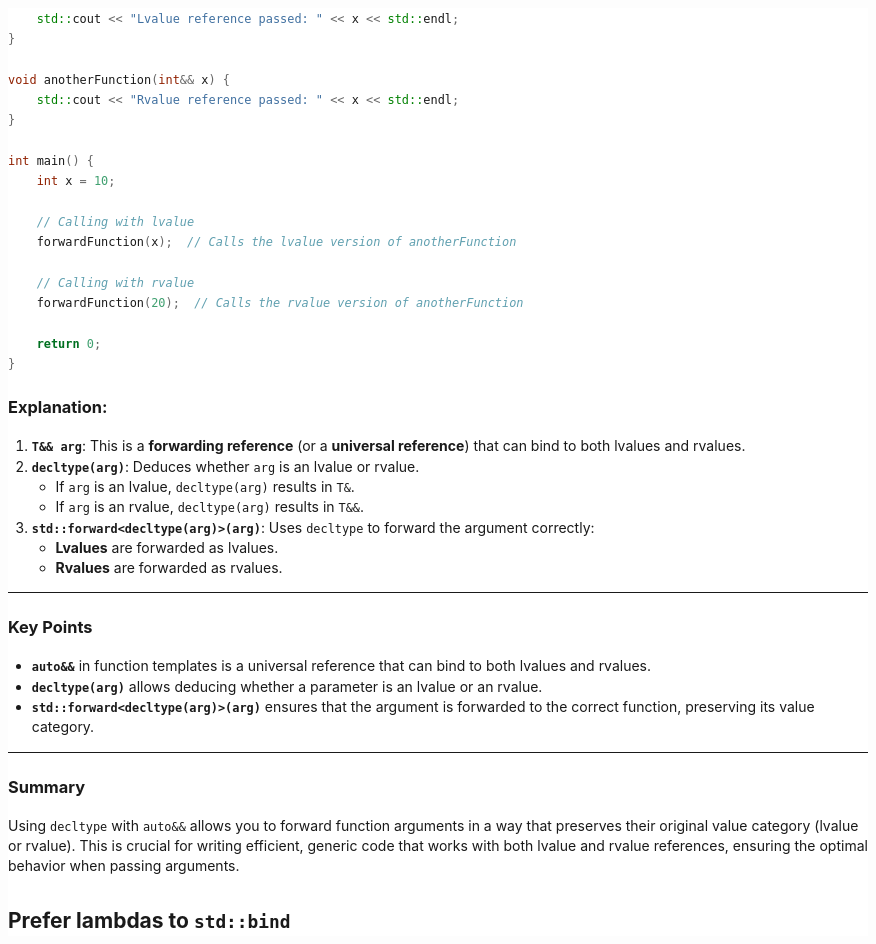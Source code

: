 ```cpp
    std::cout << "Lvalue reference passed: " << x << std::endl;
}

void anotherFunction(int&& x) {
    std::cout << "Rvalue reference passed: " << x << std::endl;
}

int main() {
    int x = 10;

    // Calling with lvalue
    forwardFunction(x);  // Calls the lvalue version of anotherFunction

    // Calling with rvalue
    forwardFunction(20);  // Calls the rvalue version of anotherFunction

    return 0;
}
```

### **Explanation**:

1. **`T&& arg`**: This is a **forwarding reference** (or a **universal reference**) that can bind to both lvalues and rvalues.
2. **`decltype(arg)`**: Deduces whether `arg` is an lvalue or rvalue. 
   - If `arg` is an lvalue, `decltype(arg)` results in `T&`.
   - If `arg` is an rvalue, `decltype(arg)` results in `T&&`.
3. **`std::forward<decltype(arg)>(arg)`**: Uses `decltype` to forward the argument correctly:
   - **Lvalues** are forwarded as lvalues.
   - **Rvalues** are forwarded as rvalues.

---

### **Key Points**

- **`auto&&`** in function templates is a universal reference that can bind to both lvalues and rvalues.
- **`decltype(arg)`** allows deducing whether a parameter is an lvalue or an rvalue.
- **`std::forward<decltype(arg)>(arg)`** ensures that the argument is forwarded to the correct function, preserving its value category.

---

### **Summary**

Using `decltype` with `auto&&` allows you to forward function arguments in a way that preserves their original value category (lvalue or rvalue). This is crucial for writing efficient, generic code that works with both lvalue and rvalue references, ensuring the optimal behavior when passing arguments.

## Prefer lambdas to `std::bind`
